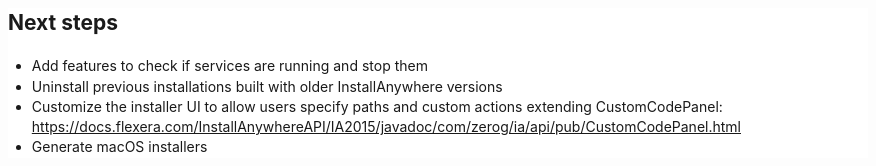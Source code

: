 ## Next steps

- Add features to check if services are running and stop them
- Uninstall previous installations built with older InstallAnywhere versions
- Customize the installer UI to allow users specify paths and custom actions extending CustomCodePanel:
  https://docs.flexera.com/InstallAnywhereAPI/IA2015/javadoc/com/zerog/ia/api/pub/CustomCodePanel.html
- Generate macOS installers
